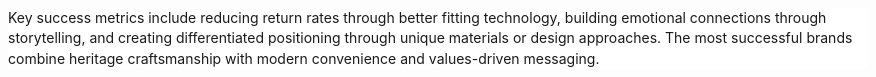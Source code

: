 Key success metrics include reducing return rates through better fitting technology, building emotional connections through storytelling, and creating differentiated positioning through unique materials or design approaches. The most successful brands combine heritage craftsmanship with modern convenience and values-driven messaging.
